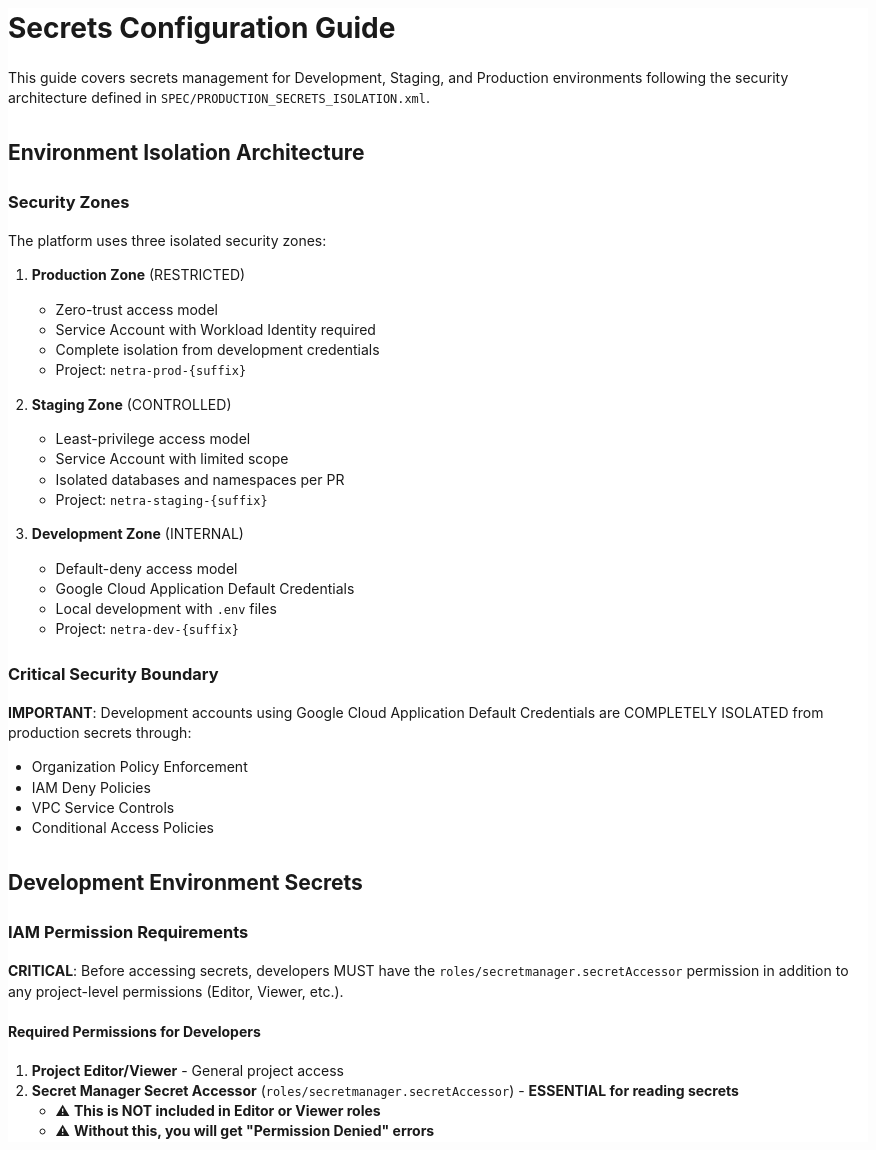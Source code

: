 # Secrets Configuration Guide

This guide covers secrets management for Development, Staging, and Production environments following the security architecture defined in `SPEC/PRODUCTION_SECRETS_ISOLATION.xml`.

## Environment Isolation Architecture

### Security Zones
The platform uses three isolated security zones:

1. **Production Zone** (RESTRICTED)
   - Zero-trust access model
   - Service Account with Workload Identity required
   - Complete isolation from development credentials
   - Project: `netra-prod-{suffix}`

2. **Staging Zone** (CONTROLLED)  
   - Least-privilege access model
   - Service Account with limited scope
   - Isolated databases and namespaces per PR
   - Project: `netra-staging-{suffix}`

3. **Development Zone** (INTERNAL)
   - Default-deny access model
   - Google Cloud Application Default Credentials
   - Local development with `.env` files
   - Project: `netra-dev-{suffix}`

### Critical Security Boundary
**IMPORTANT**: Development accounts using Google Cloud Application Default Credentials are COMPLETELY ISOLATED from production secrets through:
- Organization Policy Enforcement
- IAM Deny Policies
- VPC Service Controls
- Conditional Access Policies

## Development Environment Secrets

### IAM Permission Requirements

**CRITICAL**: Before accessing secrets, developers MUST have the `roles/secretmanager.secretAccessor` permission in addition to any project-level permissions (Editor, Viewer, etc.).

#### Required Permissions for Developers
1. **Project Editor/Viewer** - General project access
2. **Secret Manager Secret Accessor** (`roles/secretmanager.secretAccessor`) - **ESSENTIAL for reading secrets**
   - ⚠️ **This is NOT included in Editor or Viewer roles**
   - ⚠️ **Without this, you will get "Permission Denied" errors**
